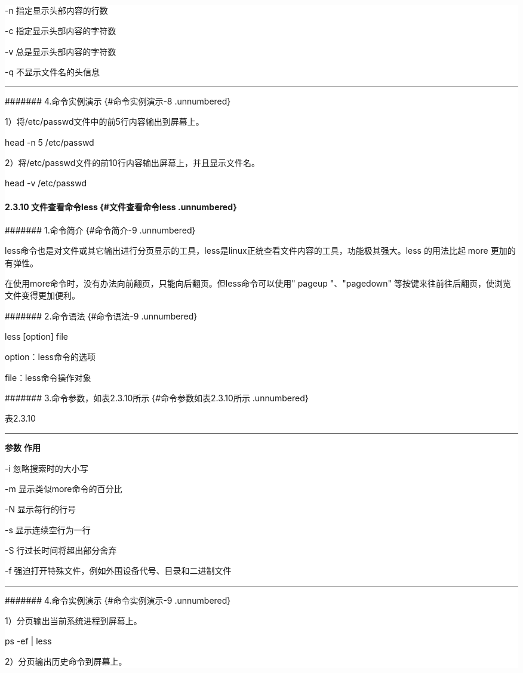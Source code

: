   -n            指定显示头部内容的行数

  -c            指定显示头部内容的字符数

  -v            总是显示头部内容的字符数

  -q            不显示文件名的头信息
  ------------- ---------------------------------------------------------

####### 4.命令实例演示 {#命令实例演示-8 .unnumbered}

1）将/etc/passwd文件中的前5行内容输出到屏幕上。

head -n 5 /etc/passwd

2）将/etc/passwd文件的前10行内容输出屏幕上，并且显示文件名。

head -v /etc/passwd

#### 2.3.10 文件查看命令less {#文件查看命令less .unnumbered}

####### 1.命令简介 {#命令简介-9 .unnumbered}

less命令也是对文件或其它输出进行分页显示的工具，less是linux正统查看文件内容的工具，功能极其强大。less
的用法比起 more 更加的有弹性。

在使用more命令时，没有办法向前翻页，只能向后翻页。但less命令可以使用"
pageup "、"pagedown" 等按键来往前往后翻页，使浏览文件变得更加便利。

####### 2.命令语法 {#命令语法-9 .unnumbered}

less \[option\] file

option：less命令的选项

file：less命令操作对象

####### 3.命令参数，如表2.3.10所示 {#命令参数如表2.3.10所示 .unnumbered}

表2.3.10

  ------------- ---------------------------------------------------------
  **参数**      **作用**

  -i            忽略搜索时的大小写

  -m            显示类似more命令的百分比

  -N            显示每行的行号

  -s            显示连续空行为一行

  -S            行过长时间将超出部分舍弃

  -f            强迫打开特殊文件，例如外围设备代号、目录和二进制文件
  ------------- ---------------------------------------------------------

####### 4.命令实例演示 {#命令实例演示-9 .unnumbered}

1）分页输出当前系统进程到屏幕上。

ps -ef \| less

2）分页输出历史命令到屏幕上。
